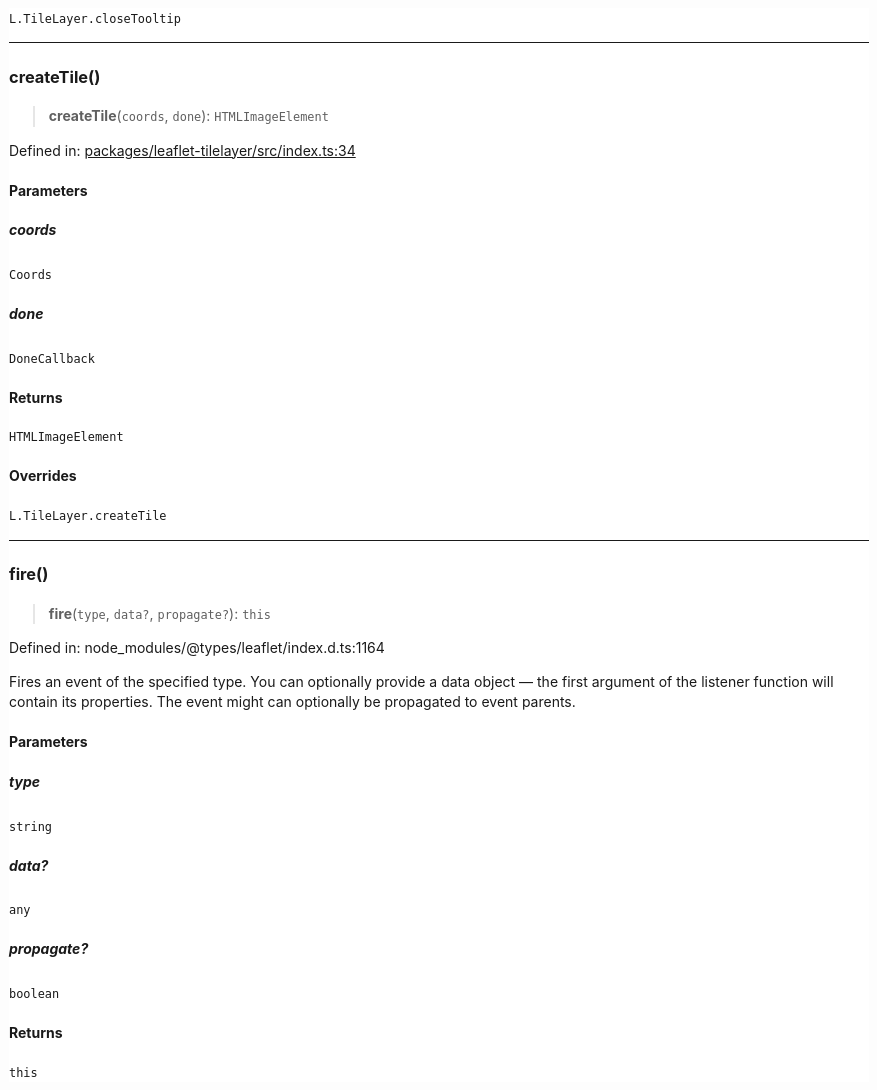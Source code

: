 `L.TileLayer.closeTooltip`

***

### createTile()

> **createTile**(`coords`, `done`): `HTMLImageElement`

Defined in: [packages/leaflet-tilelayer/src/index.ts:34](https://github.com/locatienetbv/Locatienet-js/blob/603c25287647f8b4b5ac02149bb1ec5caac2e6f0/packages/leaflet-tilelayer/src/index.ts#L34)

#### Parameters

##### coords

`Coords`

##### done

`DoneCallback`

#### Returns

`HTMLImageElement`

#### Overrides

`L.TileLayer.createTile`

***

### fire()

> **fire**(`type`, `data?`, `propagate?`): `this`

Defined in: node\_modules/@types/leaflet/index.d.ts:1164

Fires an event of the specified type. You can optionally provide a data
object — the first argument of the listener function will contain its properties.
The event might can optionally be propagated to event parents.

#### Parameters

##### type

`string`

##### data?

`any`

##### propagate?

`boolean`

#### Returns

`this`
